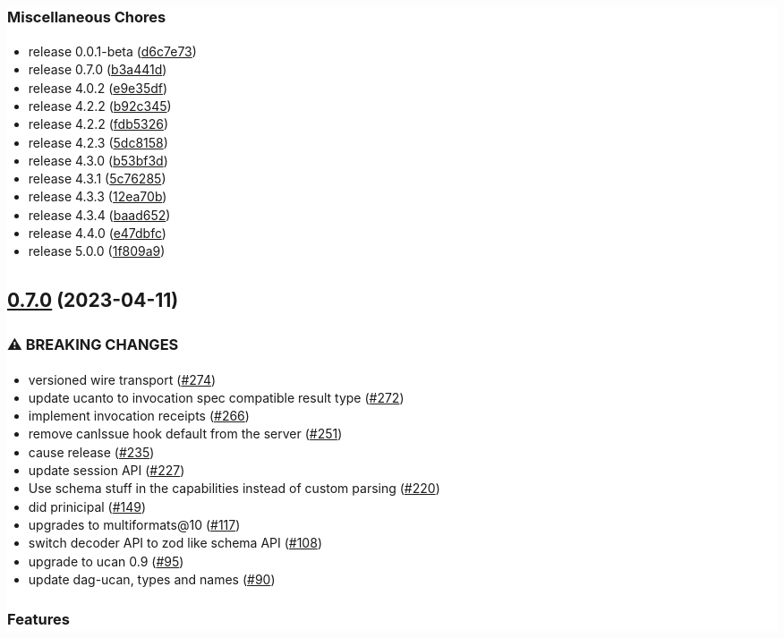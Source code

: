 
### Miscellaneous Chores

* release 0.0.1-beta ([d6c7e73](https://github.com/storacha/ucanto/commit/d6c7e73de56278e2f2c92c4a0e1a2709c92bcbf9))
* release 0.7.0 ([b3a441d](https://github.com/storacha/ucanto/commit/b3a441d4f3d85ab5ae3e2a0331dfacbdd038be23))
* release 4.0.2 ([e9e35df](https://github.com/storacha/ucanto/commit/e9e35dffeeb7e5b5e19627f791b66bbdd35d2d11))
* release 4.2.2 ([b92c345](https://github.com/storacha/ucanto/commit/b92c3455e0c34f2fc566d00422c19d11c03626f5))
* release 4.2.2 ([fdb5326](https://github.com/storacha/ucanto/commit/fdb53260ae2f54cdb8fd9973be5386b36c3af4d0))
* release 4.2.3 ([5dc8158](https://github.com/storacha/ucanto/commit/5dc8158341cd668304c94a4b83e1d9b9affae410))
* release 4.3.0 ([b53bf3d](https://github.com/storacha/ucanto/commit/b53bf3d9fb582006598aa02ae4c534dfcc68c189))
* release 4.3.1 ([5c76285](https://github.com/storacha/ucanto/commit/5c762859c53de307486a8cf5f7c517b24a66d0f4))
* release 4.3.3 ([12ea70b](https://github.com/storacha/ucanto/commit/12ea70bbb06d43f7b98017e229f1e1af0dc2fa50))
* release 4.3.4 ([baad652](https://github.com/storacha/ucanto/commit/baad652ff7d9760d58bbada161b293e653e6d20e))
* release 4.4.0 ([e47dbfc](https://github.com/storacha/ucanto/commit/e47dbfc04b8caa2e3024c960c556251fc5fd9df7))
* release 5.0.0 ([1f809a9](https://github.com/storacha/ucanto/commit/1f809a9d41494756e155ffb951864a8b26673642))

## [0.7.0](https://github.com/storacha/ucanto/compare/interface-v0.7.0...interface-v0.7.0) (2023-04-11)


### ⚠ BREAKING CHANGES

* versioned wire transport ([#274](https://github.com/storacha/ucanto/issues/274))
* update ucanto to invocation spec compatible result type ([#272](https://github.com/storacha/ucanto/issues/272))
* implement invocation receipts ([#266](https://github.com/storacha/ucanto/issues/266))
* remove canIssue hook default from the server ([#251](https://github.com/storacha/ucanto/issues/251))
* cause release ([#235](https://github.com/storacha/ucanto/issues/235))
* update session API ([#227](https://github.com/storacha/ucanto/issues/227))
* Use schema stuff in the capabilities instead of custom parsing ([#220](https://github.com/storacha/ucanto/issues/220))
* did prinicipal ([#149](https://github.com/storacha/ucanto/issues/149))
* upgrades to multiformats@10 ([#117](https://github.com/storacha/ucanto/issues/117))
* switch decoder API to zod like schema API ([#108](https://github.com/storacha/ucanto/issues/108))
* upgrade to ucan 0.9 ([#95](https://github.com/storacha/ucanto/issues/95))
* update dag-ucan, types and names ([#90](https://github.com/storacha/ucanto/issues/90))

### Features
